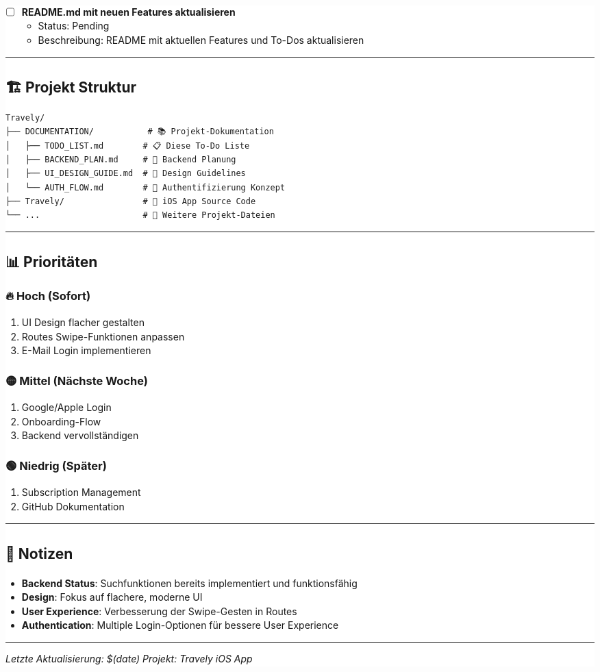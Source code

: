 - [ ] **README.md mit neuen Features aktualisieren**
  - Status: Pending
  - Beschreibung: README mit aktuellen Features und To-Dos aktualisieren

---

## 🏗️ Projekt Struktur

```
Travely/
├── DOCUMENTATION/           # 📚 Projekt-Dokumentation
│   ├── TODO_LIST.md        # 📋 Diese To-Do Liste
│   ├── BACKEND_PLAN.md     # 🔧 Backend Planung
│   ├── UI_DESIGN_GUIDE.md  # 🎨 Design Guidelines
│   └── AUTH_FLOW.md        # 🔐 Authentifizierung Konzept
├── Travely/                # 📱 iOS App Source Code
└── ...                     # 📁 Weitere Projekt-Dateien
```

---

## 📊 Prioritäten

### 🔥 Hoch (Sofort)
1. UI Design flacher gestalten
2. Routes Swipe-Funktionen anpassen
3. E-Mail Login implementieren

### 🟡 Mittel (Nächste Woche)
1. Google/Apple Login
2. Onboarding-Flow
3. Backend vervollständigen

### 🟢 Niedrig (Später)
1. Subscription Management
2. GitHub Dokumentation

---

## 📝 Notizen

- **Backend Status**: Suchfunktionen bereits implementiert und funktionsfähig
- **Design**: Fokus auf flachere, moderne UI
- **User Experience**: Verbesserung der Swipe-Gesten in Routes
- **Authentication**: Multiple Login-Optionen für bessere User Experience

---

*Letzte Aktualisierung: $(date)*
*Projekt: Travely iOS App*
